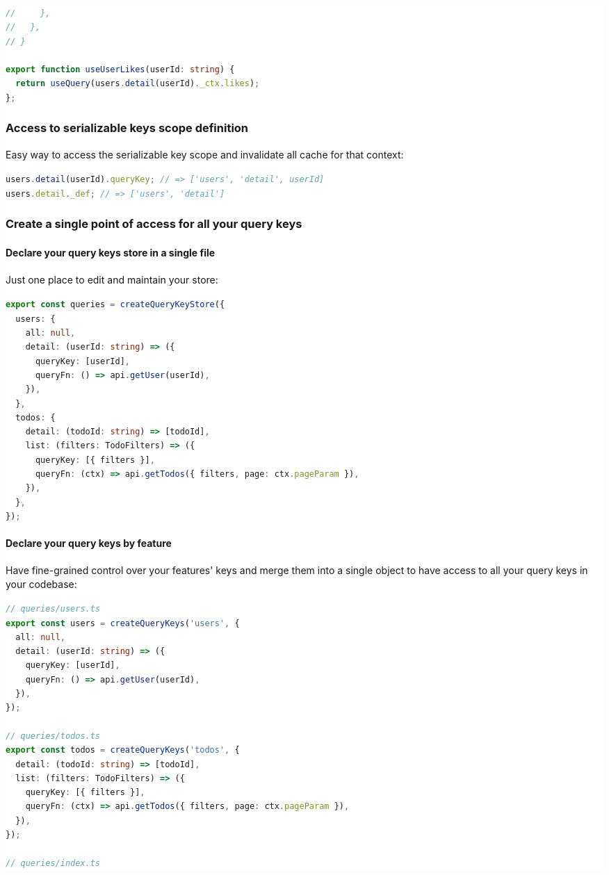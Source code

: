 ```ts
//     },
//   },
// }

export function useUserLikes(userId: string) {
  return useQuery(users.detail(userId)._ctx.likes);
};
```

### Access to serializable keys scope definition
Easy way to access the serializable key scope and invalidate all cache for that context:

```ts
users.detail(userId).queryKey; // => ['users', 'detail', userId]
users.detail._def; // => ['users', 'detail']
```

### Create a single point of access for all your query keys

#### Declare your query keys store in a single file
Just one place to edit and maintain your store:
```ts
export const queries = createQueryKeyStore({
  users: {
    all: null,
    detail: (userId: string) => ({
      queryKey: [userId],
      queryFn: () => api.getUser(userId),
    }),
  },
  todos: {
    detail: (todoId: string) => [todoId],
    list: (filters: TodoFilters) => ({
      queryKey: [{ filters }],
      queryFn: (ctx) => api.getTodos({ filters, page: ctx.pageParam }),
    }),
  },
});
```

#### Declare your query keys by feature
Have fine-grained control over your features' keys and merge them into a single object to have access to all your query keys in your codebase:

```ts
// queries/users.ts
export const users = createQueryKeys('users', {
  all: null,
  detail: (userId: string) => ({
    queryKey: [userId],
    queryFn: () => api.getUser(userId),
  }),
});

// queries/todos.ts
export const todos = createQueryKeys('todos', {
  detail: (todoId: string) => [todoId],
  list: (filters: TodoFilters) => ({
    queryKey: [{ filters }],
    queryFn: (ctx) => api.getTodos({ filters, page: ctx.pageParam }),
  }),
});

// queries/index.ts
```